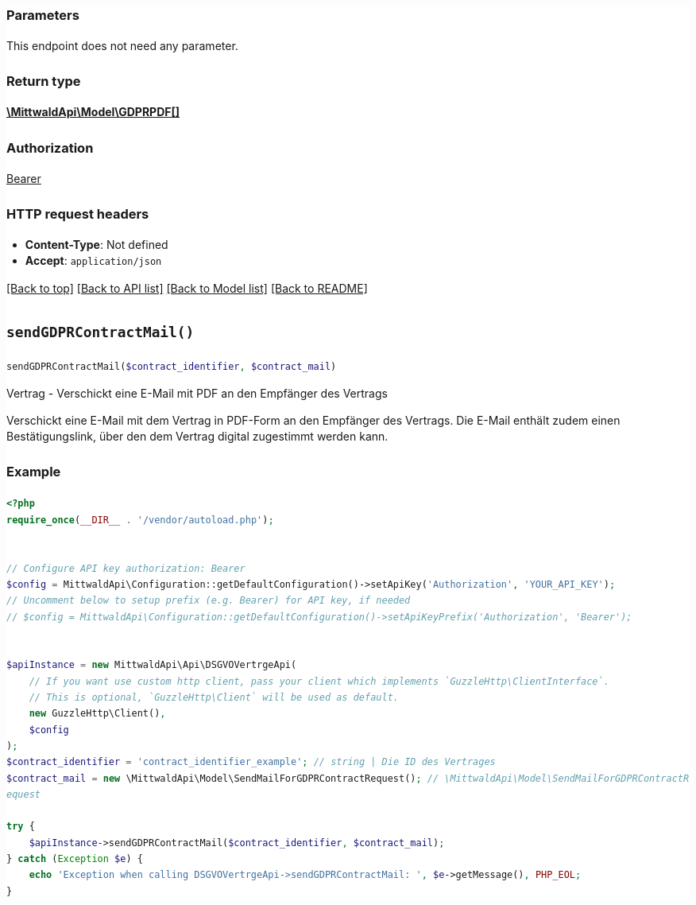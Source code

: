 ### Parameters

This endpoint does not need any parameter.

### Return type

[**\MittwaldApi\Model\GDPRPDF[]**](../Model/GDPRPDF.md)

### Authorization

[Bearer](../../README.md#Bearer)

### HTTP request headers

- **Content-Type**: Not defined
- **Accept**: `application/json`

[[Back to top]](#) [[Back to API list]](../../README.md#endpoints)
[[Back to Model list]](../../README.md#models)
[[Back to README]](../../README.md)

## `sendGDPRContractMail()`

```php
sendGDPRContractMail($contract_identifier, $contract_mail)
```

Vertrag - Verschickt eine E-Mail mit PDF an den Empfänger des Vertrags

Verschickt eine E-Mail mit dem Vertrag in PDF-Form an den Empfänger des Vertrags. Die E-Mail enthält zudem einen Bestätigungslink, über den dem Vertrag digital zugestimmt werden kann.

### Example

```php
<?php
require_once(__DIR__ . '/vendor/autoload.php');


// Configure API key authorization: Bearer
$config = MittwaldApi\Configuration::getDefaultConfiguration()->setApiKey('Authorization', 'YOUR_API_KEY');
// Uncomment below to setup prefix (e.g. Bearer) for API key, if needed
// $config = MittwaldApi\Configuration::getDefaultConfiguration()->setApiKeyPrefix('Authorization', 'Bearer');


$apiInstance = new MittwaldApi\Api\DSGVOVertrgeApi(
    // If you want use custom http client, pass your client which implements `GuzzleHttp\ClientInterface`.
    // This is optional, `GuzzleHttp\Client` will be used as default.
    new GuzzleHttp\Client(),
    $config
);
$contract_identifier = 'contract_identifier_example'; // string | Die ID des Vertrages
$contract_mail = new \MittwaldApi\Model\SendMailForGDPRContractRequest(); // \MittwaldApi\Model\SendMailForGDPRContractRequest

try {
    $apiInstance->sendGDPRContractMail($contract_identifier, $contract_mail);
} catch (Exception $e) {
    echo 'Exception when calling DSGVOVertrgeApi->sendGDPRContractMail: ', $e->getMessage(), PHP_EOL;
}
```
